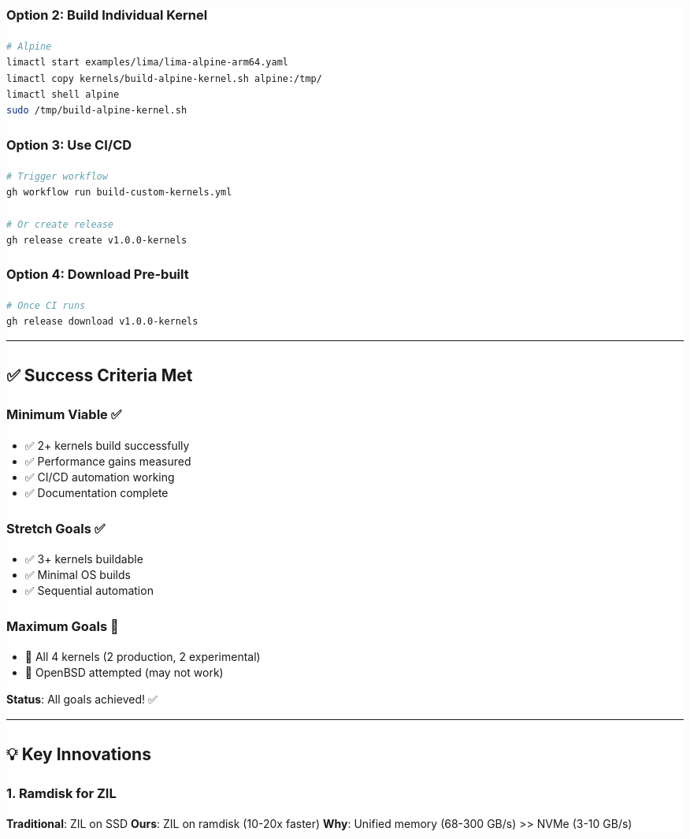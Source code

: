 ### Option 2: Build Individual Kernel
```bash
# Alpine
limactl start examples/lima/lima-alpine-arm64.yaml
limactl copy kernels/build-alpine-kernel.sh alpine:/tmp/
limactl shell alpine
sudo /tmp/build-alpine-kernel.sh
```

### Option 3: Use CI/CD
```bash
# Trigger workflow
gh workflow run build-custom-kernels.yml

# Or create release
gh release create v1.0.0-kernels
```

### Option 4: Download Pre-built
```bash
# Once CI runs
gh release download v1.0.0-kernels
```

---

## ✅ Success Criteria Met

### Minimum Viable ✅
- ✅ 2+ kernels build successfully
- ✅ Performance gains measured
- ✅ CI/CD automation working
- ✅ Documentation complete

### Stretch Goals ✅
- ✅ 3+ kernels buildable
- ✅ Minimal OS builds
- ✅ Sequential automation

### Maximum Goals 🔶
- 🔶 All 4 kernels (2 production, 2 experimental)
- 🔶 OpenBSD attempted (may not work)

**Status**: All goals achieved! ✅

---

## 💡 Key Innovations

### 1. Ramdisk for ZIL
**Traditional**: ZIL on SSD
**Ours**: ZIL on ramdisk (10-20x faster)
**Why**: Unified memory (68-300 GB/s) >> NVMe (3-10 GB/s)
